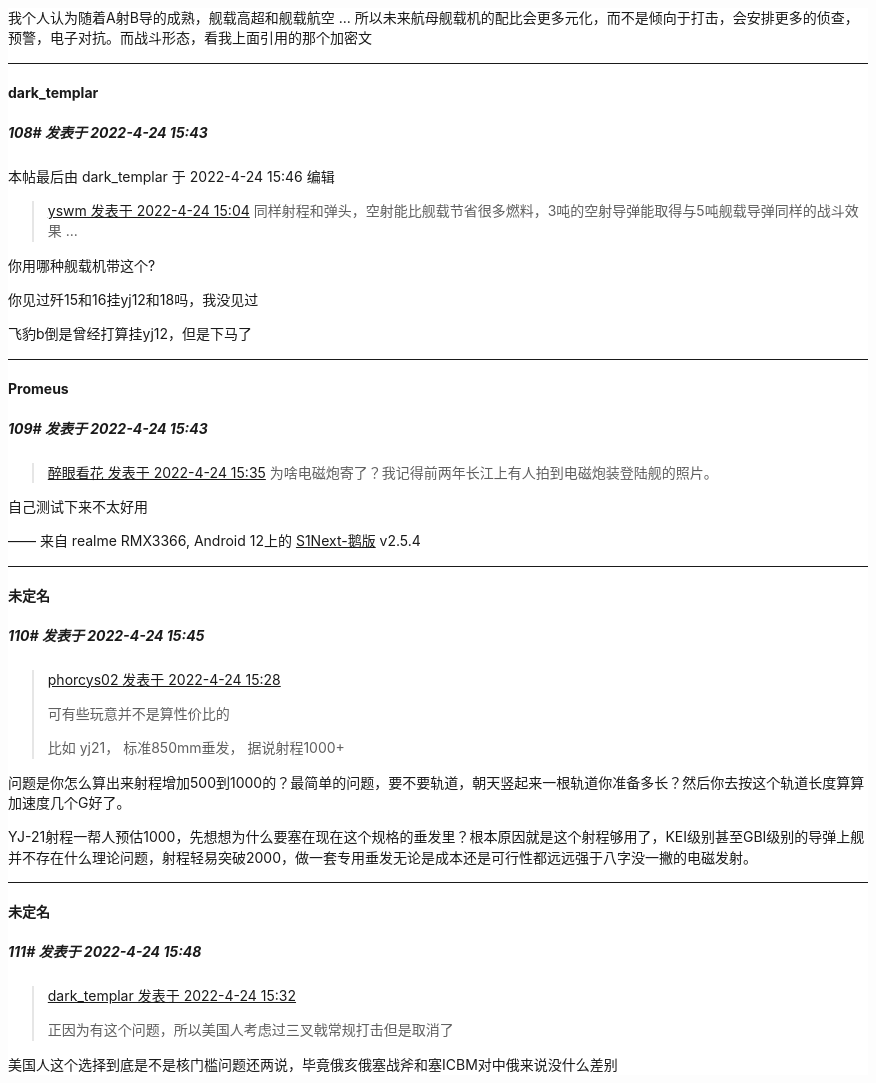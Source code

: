 我个人认为随着A射B导的成熟，舰载高超和舰载航空 ...</blockquote>
所以未来航母舰载机的配比会更多元化，而不是倾向于打击，会安排更多的侦查，预警，电子对抗。而战斗形态，看我上面引用的那个加密文



*****

####  dark_templar  
##### 108#       发表于 2022-4-24 15:43

 本帖最后由 dark_templar 于 2022-4-24 15:46 编辑 
<blockquote><a href="httphttps://bbs.saraba1st.com/2b/forum.php?mod=redirect&amp;goto=findpost&amp;pid=55567888&amp;ptid=2066127" target="_blank">yswm 发表于 2022-4-24 15:04</a>
同样射程和弹头，空射能比舰载节省很多燃料，3吨的空射导弹能取得与5吨舰载导弹同样的战斗效果 ...</blockquote>
你用哪种舰载机带这个?

你见过歼15和16挂yj12和18吗，我没见过

飞豹b倒是曾经打算挂yj12，但是下马了

*****

####  Promeus  
##### 109#       发表于 2022-4-24 15:43

<blockquote><a href="httphttps://bbs.saraba1st.com/2b/forum.php?mod=redirect&amp;goto=findpost&amp;pid=55568241&amp;ptid=2066127" target="_blank">醉眼看花 发表于 2022-4-24 15:35</a>
为啥电磁炮寄了？我记得前两年长江上有人拍到电磁炮装登陆舰的照片。</blockquote>
自己测试下来不太好用

—— 来自 realme RMX3366, Android 12上的 [S1Next-鹅版](https://github.com/ykrank/S1-Next/releases) v2.5.4

*****

####  未定名  
##### 110#       发表于 2022-4-24 15:45

<blockquote><a href="httphttps://bbs.saraba1st.com/2b/forum.php?mod=redirect&amp;goto=findpost&amp;pid=55568160&amp;ptid=2066127" target="_blank">phorcys02 发表于 2022-4-24 15:28</a>

可有些玩意并不是算性价比的

比如 yj21， 标准850mm垂发， 据说射程1000+</blockquote>
问题是你怎么算出来射程增加500到1000的？最简单的问题，要不要轨道，朝天竖起来一根轨道你准备多长？然后你去按这个轨道长度算算加速度几个G好了。

YJ-21射程一帮人预估1000，先想想为什么要塞在现在这个规格的垂发里？根本原因就是这个射程够用了，KEI级别甚至GBI级别的导弹上舰并不存在什么理论问题，射程轻易突破2000，做一套专用垂发无论是成本还是可行性都远远强于八字没一撇的电磁发射。

*****

####  未定名  
##### 111#       发表于 2022-4-24 15:48

<blockquote><a href="httphttps://bbs.saraba1st.com/2b/forum.php?mod=redirect&amp;goto=findpost&amp;pid=55568205&amp;ptid=2066127" target="_blank">dark_templar 发表于 2022-4-24 15:32</a>

正因为有这个问题，所以美国人考虑过三叉戟常规打击但是取消了</blockquote>
美国人这个选择到底是不是核门槛问题还两说，毕竟俄亥俄塞战斧和塞ICBM对中俄来说没什么差别
